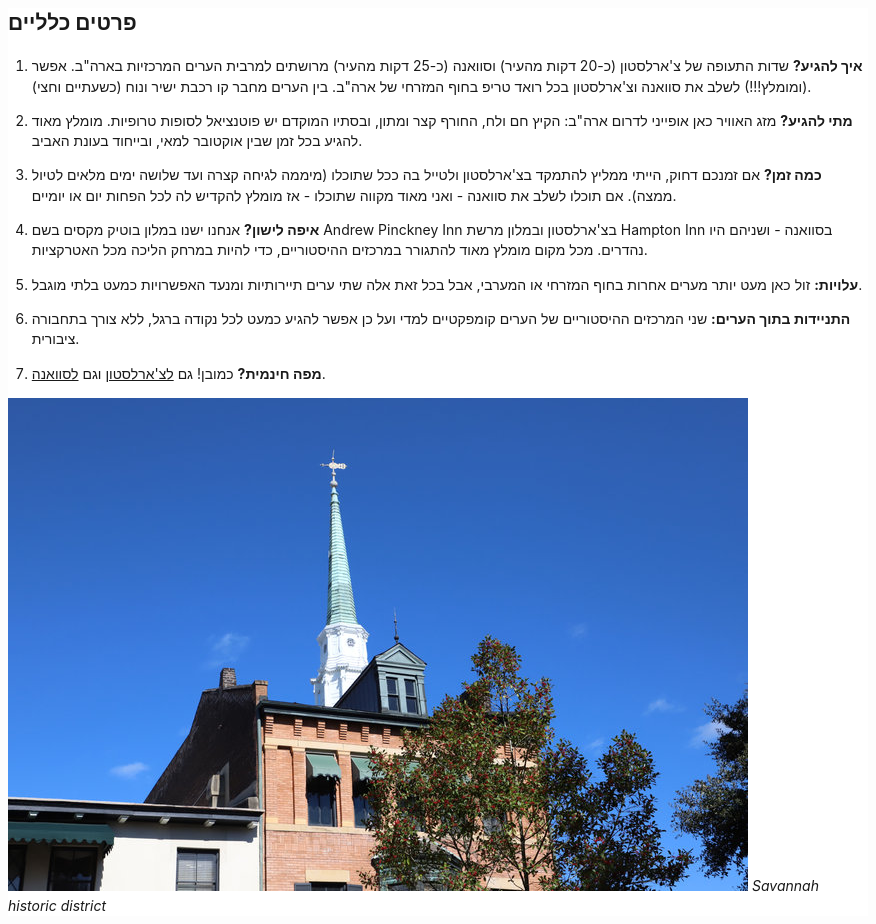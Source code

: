 ## פרטים כלליים

1. **איך להגיע?** שדות התעופה של צ'ארלסטון (כ-20 דקות מהעיר) וסוואנה (כ-25 דקות מהעיר) מרושתים למרבית הערים המרכזיות בארה"ב. אפשר (ומומלץ!!!) לשלב את סוואנה וצ'ארלסטון בכל רואד טריפ בחוף המזרחי של ארה"ב. בין הערים מחבר קו רכבת ישיר ונוח (כשעתיים וחצי).

2. **מתי להגיע?** מזג האוויר כאן אופייני לדרום ארה"ב: הקיץ חם ולח, החורף קצר ומתון, ובסתיו המוקדם יש פוטנציאל לסופות טרופיות. מומלץ מאוד להגיע בכל זמן שבין אוקטובר למאי, ובייחוד בעונת האביב.

3. **כמה זמן?** אם זמנכם דחוק, הייתי ממליץ להתמקד בצ'ארלסטון ולטייל בה ככל שתוכלו (מיממה לגיחה קצרה ועד שלושה ימים מלאים לטיול ממצה). אם תוכלו לשלב את סוואנה - ואני מאוד מקווה שתוכלו - אז מומלץ להקדיש לה לכל הפחות יום או יומיים.

4. **איפה לישון?** אנחנו ישנו במלון בוטיק מקסים בשם Andrew Pinckney Inn בצ'ארלסטון ובמלון מרשת Hampton Inn בסוואנה - ושניהם היו נהדרים. מכל מקום מומלץ מאוד להתגורר במרכזים ההיסטוריים, כדי להיות במרחק הליכה מכל האטרקציות.

5. **עלויות:** זול כאן מעט יותר מערים אחרות בחוף המזרחי או המערבי, אבל בכל זאת אלה שתי ערים תיירותיות ומנעד האפשרויות כמעט בלתי מוגבל.

6. **התניידות בתוך הערים:** שני המרכזים ההיסטוריים של הערים קומפקטיים למדי ועל כן אפשר להגיע כמעט לכל נקודה ברגל, ללא צורך בתחבורה ציבורית.

7. **מפה חינמית?** כמובן! גם [לצ'ארלסטון](https://www.google.com/maps/d/edit?mid=1zDovqna02SroHnaR-kCYkVuFK7eLmm0-&usp=sharing) וגם [לסוואנה](https://www.google.com/maps/d/edit?mid=1v104ylDP01UExbgoeXZ5khCzIjSGS3ll&usp=sharing).

![Savannah historic district](images/savannah_historic_district_4.jpg)
*Savannah historic district*
